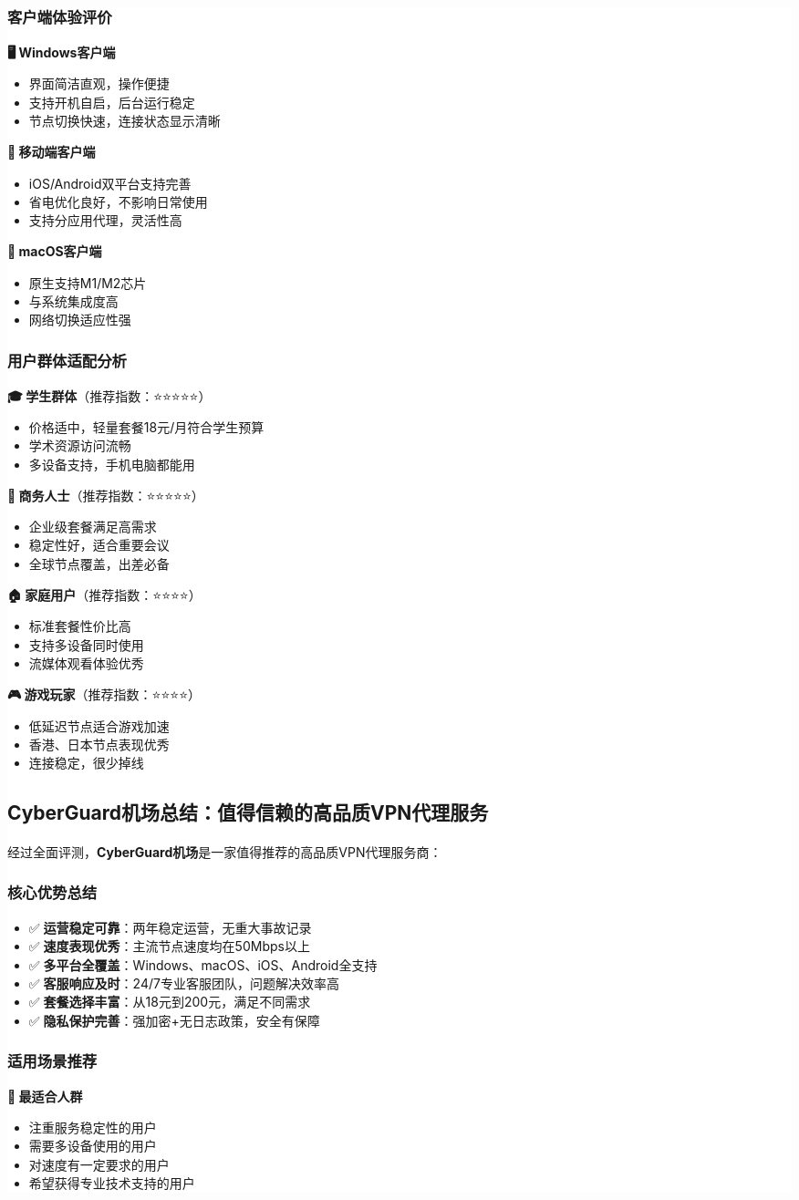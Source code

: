 ### 客户端体验评价

**🖥 Windows客户端**
- 界面简洁直观，操作便捷
- 支持开机自启，后台运行稳定
- 节点切换快速，连接状态显示清晰

**📱 移动端客户端**
- iOS/Android双平台支持完善
- 省电优化良好，不影响日常使用
- 支持分应用代理，灵活性高

**🍎 macOS客户端**  
- 原生支持M1/M2芯片
- 与系统集成度高
- 网络切换适应性强

### 用户群体适配分析

**🎓 学生群体**（推荐指数：⭐⭐⭐⭐⭐）
- 价格适中，轻量套餐18元/月符合学生预算
- 学术资源访问流畅
- 多设备支持，手机电脑都能用

**💼 商务人士**（推荐指数：⭐⭐⭐⭐⭐）
- 企业级套餐满足高需求
- 稳定性好，适合重要会议
- 全球节点覆盖，出差必备

**🏠 家庭用户**（推荐指数：⭐⭐⭐⭐）
- 标准套餐性价比高
- 支持多设备同时使用
- 流媒体观看体验优秀

**🎮 游戏玩家**（推荐指数：⭐⭐⭐⭐）
- 低延迟节点适合游戏加速
- 香港、日本节点表现优秀
- 连接稳定，很少掉线

## CyberGuard机场总结：值得信赖的高品质VPN代理服务

经过全面评测，**CyberGuard机场**是一家值得推荐的高品质VPN代理服务商：

### 核心优势总结
- ✅ **运营稳定可靠**：两年稳定运营，无重大事故记录
- ✅ **速度表现优秀**：主流节点速度均在50Mbps以上
- ✅ **多平台全覆盖**：Windows、macOS、iOS、Android全支持
- ✅ **客服响应及时**：24/7专业客服团队，问题解决效率高
- ✅ **套餐选择丰富**：从18元到200元，满足不同需求
- ✅ **隐私保护完善**：强加密+无日志政策，安全有保障

### 适用场景推荐
**🎯 最适合人群**
- 注重服务稳定性的用户
- 需要多设备使用的用户
- 对速度有一定要求的用户
- 希望获得专业技术支持的用户

